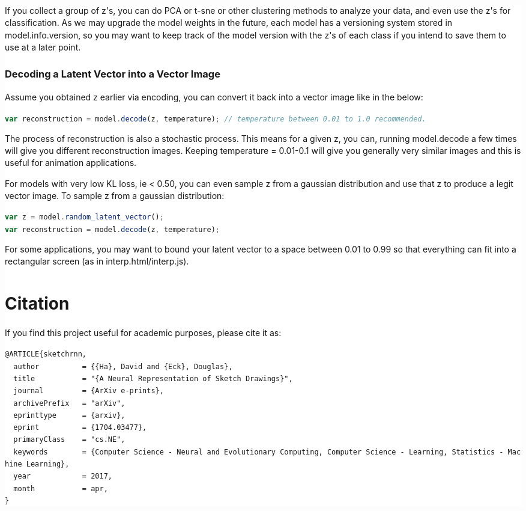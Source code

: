 If you collect a group of z's, you can do PCA or t-sne or other clustering methods to analyze your data, and even use the z's for classification.  As we may upgrade the model weights in the future, each model has a versioning system stored in model.info.version, so you may want to keep track of the model version with the z's of each class if you intend to save them to use at a later point.

### Decoding a Latent Vector into a Vector Image

Assume you obtained z earlier via encoding, you can convert it back into a vector image like in the below:
```javascript
var reconstruction = model.decode(z, temperature); // temperature between 0.01 to 1.0 recommended.
```
The process of reconstruction is also a stochastic process.  This means for a given z, you can, running model.decode a few times will give you different reconstruction images.  Keeping temperature = 0.01-0.1 will give you generally very similar images and this is useful for animation applications.

For models with very low KL loss, ie < 0.50, you can even sample z from a gaussian distribution and use that z to produce a legit vector image.  To sample z from a gaussian distribution:
```javascript
var z = model.random_latent_vector();
var reconstruction = model.decode(z, temperature);
```
For some applications, you may want to bound your latent vector to a space between 0.01 to 0.99 so that everything can fit into a rectangular screen (as in interp.html/interp.js). 

# Citation

If you find this project useful for academic purposes, please cite it as:

```
@ARTICLE{sketchrnn,
  author          = {{Ha}, David and {Eck}, Douglas},
  title           = "{A Neural Representation of Sketch Drawings}",
  journal         = {ArXiv e-prints},
  archivePrefix   = "arXiv",
  eprinttype      = {arxiv},
  eprint          = {1704.03477},
  primaryClass    = "cs.NE",
  keywords        = {Computer Science - Neural and Evolutionary Computing, Computer Science - Learning, Statistics - Machine Learning},
  year            = 2017,
  month           = apr,
}
```

[arXiv]: https://arxiv.org/abs/1704.03477
[blog]: https://research.googleblog.com/2017/04/teaching-machines-to-draw.html
[dataset]: https://magenta.tensorflow.org/datasets/sketchrnn
